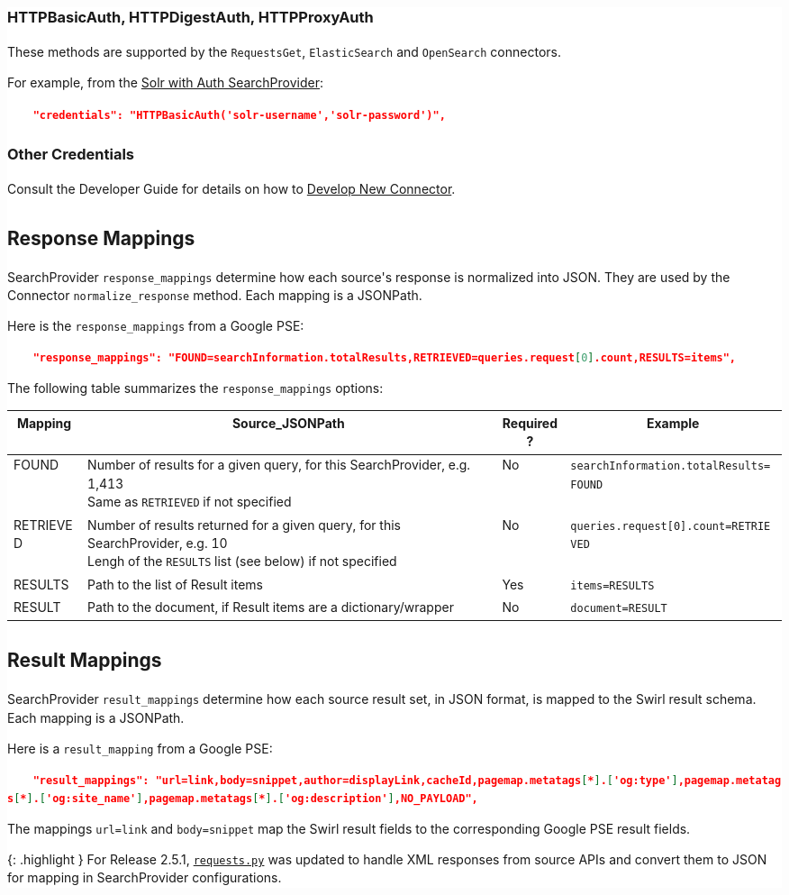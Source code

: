 ### HTTPBasicAuth, HTTPDigestAuth, HTTPProxyAuth

These methods are supported by the `RequestsGet`, `ElasticSearch` and `OpenSearch` connectors. 

For example, from the [Solr with Auth SearchProvider](https://github.com/swirlai/swirl-search/blob/main/SearchProviders/solr_with_auth.json):

``` json
    "credentials": "HTTPBasicAuth('solr-username','solr-password')",
```

### Other Credentials

Consult the Developer Guide for details on how to [Develop New Connector](5.-Developer-Guide.md#develop-new-connectors).

## Response Mappings

SearchProvider `response_mappings` determine how each source's response is normalized into JSON. They are used by the Connector `normalize_response` method. Each mapping is a JSONPath.

Here is the `response_mappings` from a Google PSE:

``` json
    "response_mappings": "FOUND=searchInformation.totalResults,RETRIEVED=queries.request[0].count,RESULTS=items",
```

The following table summarizes the `response_mappings` options:

| Mapping | Source_JSONPath | Required? | Example | 
| ---------- | ---------- | ---------- | ---------- |
| FOUND | Number of results for a given query, for this SearchProvider, e.g. 1,413<br/>Same as `RETRIEVED` if not specified | No | `searchInformation.totalResults=FOUND` |
| RETRIEVED | Number of results returned for a given query, for this SearchProvider, e.g. 10<br/>Lengh of the `RESULTS` list (see below) if not specified | No | `queries.request[0].count=RETRIEVED` |
| RESULTS | Path to the list of Result items | Yes | `items=RESULTS` |
| RESULT | Path to the document, if Result items are a dictionary/wrapper | No | `document=RESULT` |

## Result Mappings

SearchProvider `result_mappings` determine how each source result set, in JSON format, is mapped to the Swirl result schema. Each mapping is a JSONPath.

Here is a `result_mapping` from a Google PSE:

``` json
    "result_mappings": "url=link,body=snippet,author=displayLink,cacheId,pagemap.metatags[*].['og:type'],pagemap.metatags[*].['og:site_name'],pagemap.metatags[*].['og:description'],NO_PAYLOAD",
```

The mappings `url=link` and `body=snippet` map the Swirl result fields to the corresponding Google PSE result fields.

{: .highlight }
For Release 2.5.1, [`requests.py`](https://github.com/swirlai/swirl-search/blob/main/swirl/connectors/requests.py) was updated to handle XML responses from source APIs and convert them to JSON for mapping in SearchProvider configurations.
